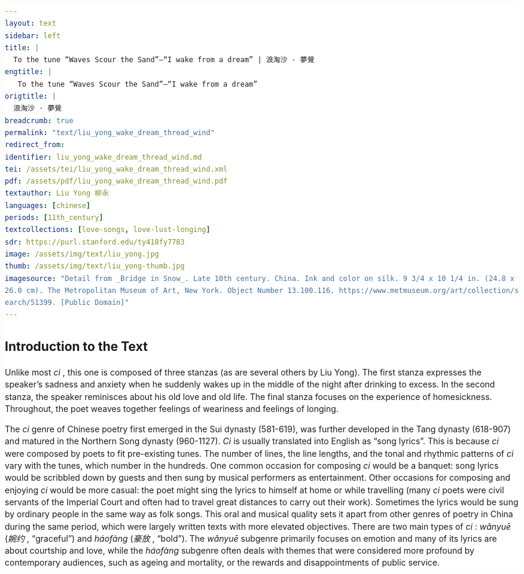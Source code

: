 ```yaml
---
layout: text
sidebar: left
title: |
  To the tune “Waves Scour the Sand”—“I wake from a dream” | 浪淘沙 · 夢覺
engtitle: |
   To the tune “Waves Scour the Sand”—“I wake from a dream”
origtitle: |
  浪淘沙 · 夢覺
breadcrumb: true
permalink: "text/liu_yong_wake_dream_thread_wind"
redirect_from: 
identifier: liu_yong_wake_dream_thread_wind.md
tei: /assets/tei/liu_yong_wake_dream_thread_wind.xml
pdf: /assets/pdf/liu_yong_wake_dream_thread_wind.pdf
textauthor: Liu Yong 柳永
languages: [chinese]
periods: [11th_century]
textcollections: [love-songs, love-lust-longing]
sdr: https://purl.stanford.edu/ty418fy7783
image: /assets/img/text/liu_yong.jpg
thumb: /assets/img/text/liu_yong-thumb.jpg
imagesource: "Detail from _Bridge in Snow_. Late 10th century. China. Ink and color on silk. 9 3/4 x 10 1/4 in. (24.8 x 26.0 cm). The Metropolitan Museum of Art, New York. Object Number 13.100.116. https://www.metmuseum.org/art/collection/search/51399. [Public Domain]"
---
```

<h2>Introduction to the Text</h2>
<p>Unlike most <i> ci</i> , this one is composed of three stanzas (as are several others by Liu Yong). The first stanza expresses the speaker’s sadness and anxiety when he suddenly wakes up in the middle of the night after drinking to excess. In the second stanza, the speaker reminisces about his old love and old life. The final stanza focuses on the experience of homesickness. Throughout, the poet weaves together feelings of weariness and feelings of longing.</p>

<p>The <i> ci </i> genre of Chinese poetry first emerged in the Sui dynasty (581-619), was further developed in the Tang dynasty (618-907) and matured in the Northern Song dynasty (960-1127). <i> Ci </i> is usually translated into English as “song lyrics”. This is because <i> ci </i> were composed by poets to fit pre-existing tunes. The number of lines, the line lengths, and the tonal and rhythmic patterns of <i> ci </i> vary with the tunes, which number in the hundreds. One common occasion for composing <i> ci </i> would be a banquet: song lyrics would be scribbled down by guests and then sung by musical performers as entertainment. Other occasions for composing and enjoying <i> ci </i> would be more casual: the poet might sing the lyrics to himself at home or while travelling (many <i> ci </i> poets were civil servants of the Imperial Court and often had to travel great distances to carry out their work). Sometimes the lyrics would be sung by ordinary people in the same way as folk songs. This oral and musical quality sets it apart from other genres of poetry in China during the same period, which were largely written texts with more elevated objectives. There are two main types of <i> ci</i> : <i> wǎnyuē </i> (<em>婉约</em> , “graceful”) and <i> háofàng </i> (<em>豪放</em> , “bold”). The <i> wǎnyuē </i> subgenre primarily focuses on emotion and many of its lyrics are about courtship and love, while the <i> háofàng </i> subgenre often deals with themes that were considered more profound by contemporary audiences, such as ageing and mortality, or the rewards and disappointments of public service.</p>
